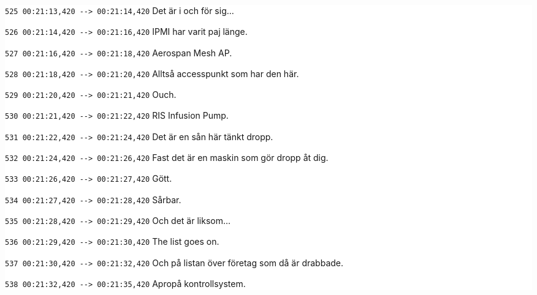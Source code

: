 

`525 00:21:13,420 --> 00:21:14,420`
Det är i och för sig...



`526 00:21:14,420 --> 00:21:16,420`
IPMI har varit paj länge.



`527 00:21:16,420 --> 00:21:18,420`
Aerospan Mesh AP.



`528 00:21:18,420 --> 00:21:20,420`
Alltså accesspunkt som har den här.



`529 00:21:20,420 --> 00:21:21,420`
Ouch.



`530 00:21:21,420 --> 00:21:22,420`
RIS Infusion Pump.



`531 00:21:22,420 --> 00:21:24,420`
Det är en sån här tänkt dropp.



`532 00:21:24,420 --> 00:21:26,420`
Fast det är en maskin som gör dropp åt dig.



`533 00:21:26,420 --> 00:21:27,420`
Gött.



`534 00:21:27,420 --> 00:21:28,420`
Sårbar.



`535 00:21:28,420 --> 00:21:29,420`
Och det är liksom...



`536 00:21:29,420 --> 00:21:30,420`
The list goes on.



`537 00:21:30,420 --> 00:21:32,420`
Och på listan över företag som då är drabbade.



`538 00:21:32,420 --> 00:21:35,420`
Apropå kontrollsystem.
